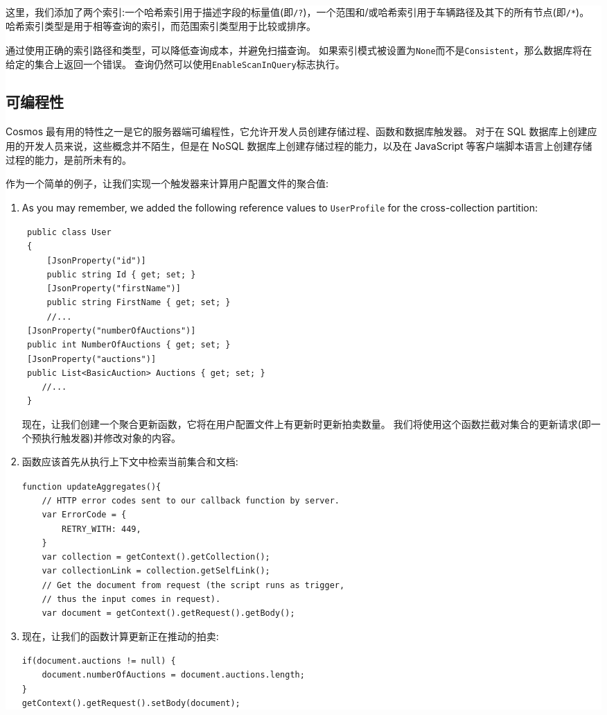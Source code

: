 这里，我们添加了两个索引:一个哈希索引用于描述字段的标量值(即`/?`)，一个范围和/或哈希索引用于车辆路径及其下的所有节点(即`/*`)。 哈希索引类型是用于相等查询的索引，而范围索引类型用于比较或排序。

通过使用正确的索引路径和类型，可以降低查询成本，并避免扫描查询。 如果索引模式被设置为`None`而不是`Consistent`，那么数据库将在给定的集合上返回一个错误。 查询仍然可以使用`EnableScanInQuery`标志执行。

## 可编程性

Cosmos 最有用的特性之一是它的服务器端可编程性，它允许开发人员创建存储过程、函数和数据库触发器。 对于在 SQL 数据库上创建应用的开发人员来说，这些概念并不陌生，但是在 NoSQL 数据库上创建存储过程的能力，以及在 JavaScript 等客户端脚本语言上创建存储过程的能力，是前所未有的。

作为一个简单的例子，让我们实现一个触发器来计算用户配置文件的聚合值:

1.  As you may remember, we added the following reference values to `UserProfile` for the cross-collection partition:

    ```
     public class User
     {
         [JsonProperty("id")]
         public string Id { get; set; }
         [JsonProperty("firstName")]
         public string FirstName { get; set; }
         //...
     [JsonProperty("numberOfAuctions")]
     public int NumberOfAuctions { get; set; }
     [JsonProperty("auctions")]
     public List<BasicAuction> Auctions { get; set; }
        //...
     } 
    ```

    现在，让我们创建一个聚合更新函数，它将在用户配置文件上有更新时更新拍卖数量。 我们将使用这个函数拦截对集合的更新请求(即一个预执行触发器)并修改对象的内容。

2.  函数应该首先从执行上下文中检索当前集合和文档:

    ```
    function updateAggregates(){
        // HTTP error codes sent to our callback function by server.
        var ErrorCode = {
            RETRY_WITH: 449,
        }
        var collection = getContext().getCollection();
        var collectionLink = collection.getSelfLink();
        // Get the document from request (the script runs as trigger, 
        // thus the input comes in request).
        var document = getContext().getRequest().getBody();
    ```

3.  现在，让我们的函数计算更新正在推动的拍卖:

    ```
    if(document.auctions != null) {
        document.numberOfAuctions = document.auctions.length;
    }
    getContext().getRequest().setBody(document);
    ```

